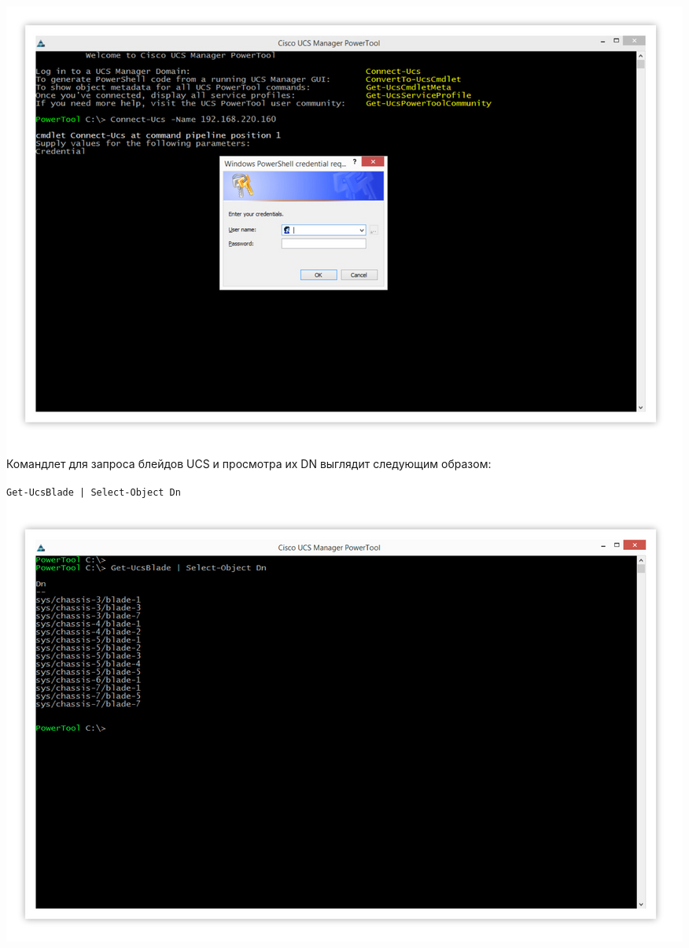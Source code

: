 ![](./assets/8.5.6-1.png "UCS PowerTool – Аутентификация")


Командлет для запроса блейдов UCS и просмотра их DN выглядит следующим образом:

```
Get-UcsBlade | Select-Object Dn
```

![](./assets/8.5.6-2.png "UCS PowerTool - запрос Blade")